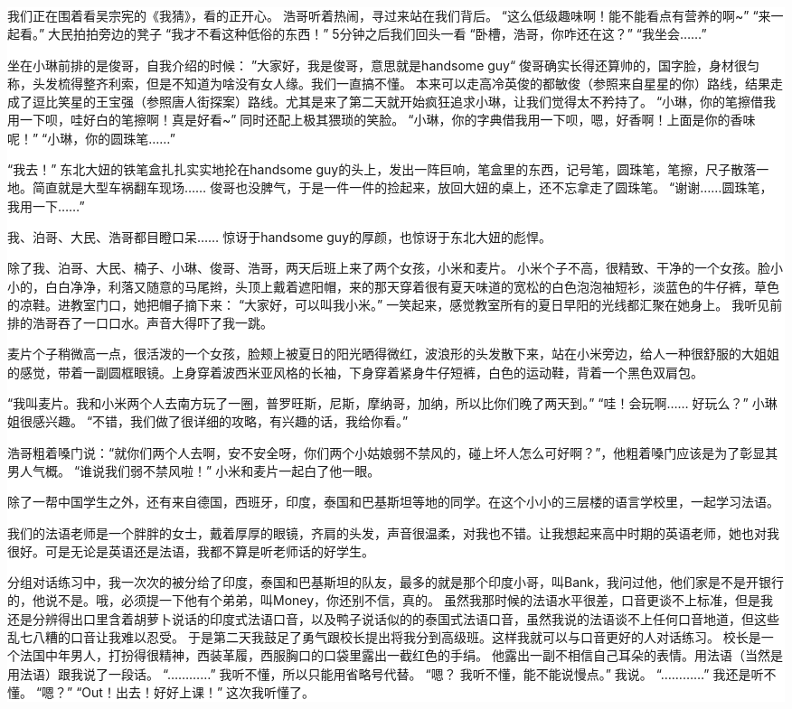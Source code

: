 我们正在围着看吴宗宪的《我猜》，看的正开心。
浩哥听着热闹，寻过来站在我们背后。
“这么低级趣味啊！能不能看点有营养的啊~”
“来一起看。” 大民拍拍旁边的凳子
“我才不看这种低俗的东西！”
5分钟之后我们回头一看
“卧槽，浩哥，你咋还在这？”
“我坐会……”

坐在小琳前排的是俊哥，自我介绍的时候：
”大家好，我是俊哥，意思就是handsome guy“
俊哥确实长得还算帅的，国字脸，身材很匀称，头发梳得整齐利索，但是不知道为啥没有女人缘。我们一直搞不懂。
本来可以走高冷英俊的都敏俊（参照来自星星的你）路线，结果走成了逗比笑星的王宝强（参照唐人街探案）路线。尤其是来了第二天就开始疯狂追求小琳，让我们觉得太不矜持了。
“小琳，你的笔擦借我用一下呗，哇好白的笔擦啊！真是好看~” 
同时还配上极其猥琐的笑脸。
“小琳，你的字典借我用一下呗，嗯，好香啊！上面是你的香味呢！”
“小琳，你的圆珠笔……”

“我去！” 东北大妞的铁笔盒扎扎实实地抡在handsome guy的头上，发出一阵巨响，笔盒里的东西，记号笔，圆珠笔，笔擦，尺子散落一地。简直就是大型车祸翻车现场……
俊哥也没脾气，于是一件一件的捡起来，放回大妞的桌上，还不忘拿走了圆珠笔。
“谢谢……圆珠笔，我用一下……”

我、泊哥、大民、浩哥都目瞪口呆……
惊讶于handsome guy的厚颜，也惊讶于东北大妞的彪悍。

除了我、泊哥、大民、楠子、小琳、俊哥、浩哥，两天后班上来了两个女孩，小米和麦片。
小米个子不高，很精致、干净的一个女孩。脸小小的，白白净净，利落又随意的马尾辫，头顶上戴着遮阳帽，来的那天穿着很有夏天味道的宽松的白色泡泡袖短衫，淡蓝色的牛仔裤，草色的凉鞋。进教室门口，她把帽子摘下来：
“大家好，可以叫我小米。” 一笑起来，感觉教室所有的夏日早阳的光线都汇聚在她身上。
我听见前排的浩哥吞了一口口水。声音大得吓了我一跳。

麦片个子稍微高一点，很活泼的一个女孩，脸颊上被夏日的阳光晒得微红，波浪形的头发散下来，站在小米旁边，给人一种很舒服的大姐姐的感觉，带着一副圆框眼镜。上身穿着波西米亚风格的长袖，下身穿着紧身牛仔短裤，白色的运动鞋，背着一个黑色双肩包。

“我叫麦片。我和小米两个人去南方玩了一圈，普罗旺斯，尼斯，摩纳哥，加纳，所以比你们晚了两天到。”
“哇！会玩啊…… 好玩么？” 小琳姐很感兴趣。
“不错，我们做了很详细的攻略，有兴趣的话，我给你看。”

浩哥粗着嗓门说：“就你们两个人去啊，安不安全呀，你们两个小姑娘弱不禁风的，碰上坏人怎么可好啊？”，他粗着嗓门应该是为了彰显其男人气概。
“谁说我们弱不禁风啦！” 小米和麦片一起白了他一眼。

除了一帮中国学生之外，还有来自德国，西班牙，印度，泰国和巴基斯坦等地的同学。在这个小小的三层楼的语言学校里，一起学习法语。

我们的法语老师是一个胖胖的女士，戴着厚厚的眼镜，齐肩的头发，声音很温柔，对我也不错。让我想起来高中时期的英语老师，她也对我很好。可是无论是英语还是法语，我都不算是听老师话的好学生。

分组对话练习中，我一次次的被分给了印度，泰国和巴基斯坦的队友，最多的就是那个印度小哥，叫Bank，我问过他，他们家是不是开银行的，他说不是。哦，必须提一下他有个弟弟，叫Money，你还别不信，真的。
虽然我那时候的法语水平很差，口音更谈不上标准，但是我还是分辨得出口里含着胡萝卜说话的印度式法语口音，以及鸭子说话似的的泰国式法语口音，虽然我说的法语谈不上任何口音地道，但这些乱七八糟的口音让我难以忍受。
于是第二天我鼓足了勇气跟校长提出将我分到高级班。这样我就可以与口音更好的人对话练习。
校长是一个法国中年男人，打扮得很精神，西装革履，西服胸口的口袋里露出一截红色的手绢。
他露出一副不相信自己耳朵的表情。用法语（当然是用法语）跟我说了一段话。
“…………” 我听不懂，所以只能用省略号代替。
“嗯？ 我听不懂，能不能说慢点。” 我说。
“…………” 我还是听不懂。
“嗯？”
“Out！出去！好好上课！”  这次我听懂了。
